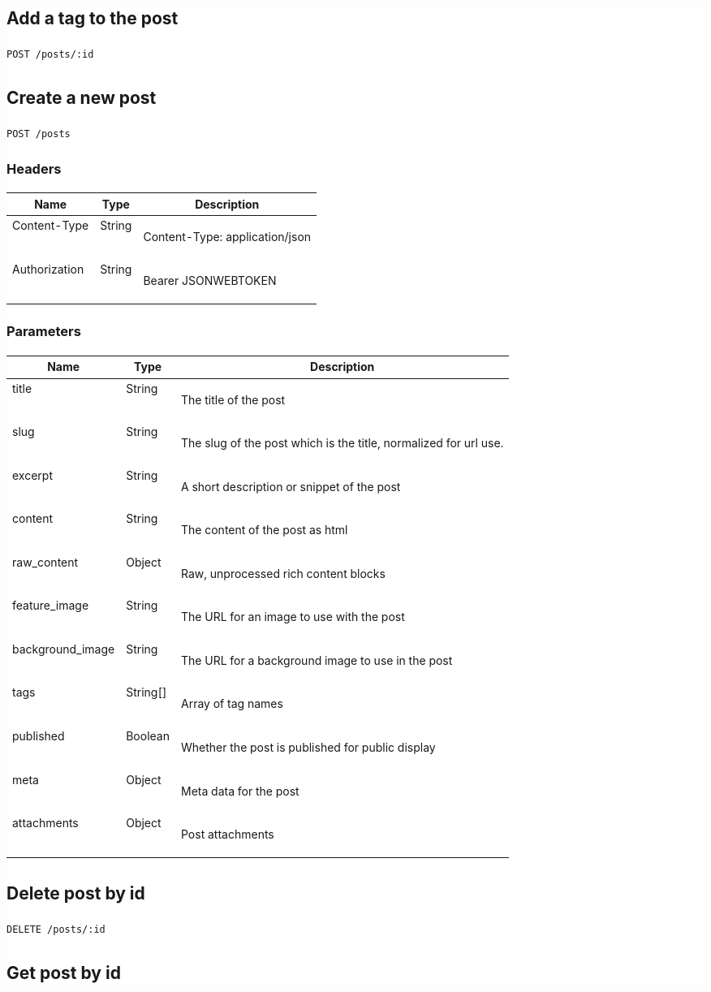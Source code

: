 ## Add a tag to the post



	POST /posts/:id


## Create a new post



	POST /posts

### Headers

| Name    | Type      | Description                          |
|---------|-----------|--------------------------------------|
| Content-Type			| String			|  <p>Content-Type: application/json</p>							|
| Authorization			| String			|  <p>Bearer JSONWEBTOKEN</p>							|

### Parameters

| Name    | Type      | Description                          |
|---------|-----------|--------------------------------------|
| title			| String			|  <p>The title of the post</p>							|
| slug			| String			|  <p>The slug of the post which is the title, normalized for url use.</p>							|
| excerpt			| String			|  <p>A short description or snippet of the post</p>							|
| content			| String			|  <p>The content of the post as html</p>							|
| raw_content			| Object			|  <p>Raw, unprocessed rich content blocks</p>							|
| feature_image			| String			|  <p>The URL for an image to use with the post</p>							|
| background_image			| String			|  <p>The URL for a background image to use in the post</p>							|
| tags			| String[]			|  <p>Array of tag names</p>							|
| published			| Boolean			|  <p>Whether the post is published for public display</p>							|
| meta			| Object			|  <p>Meta data for the post</p>							|
| attachments			| Object			|  <p>Post attachments</p>							|

## Delete post by id



	DELETE /posts/:id


## Get post by id
